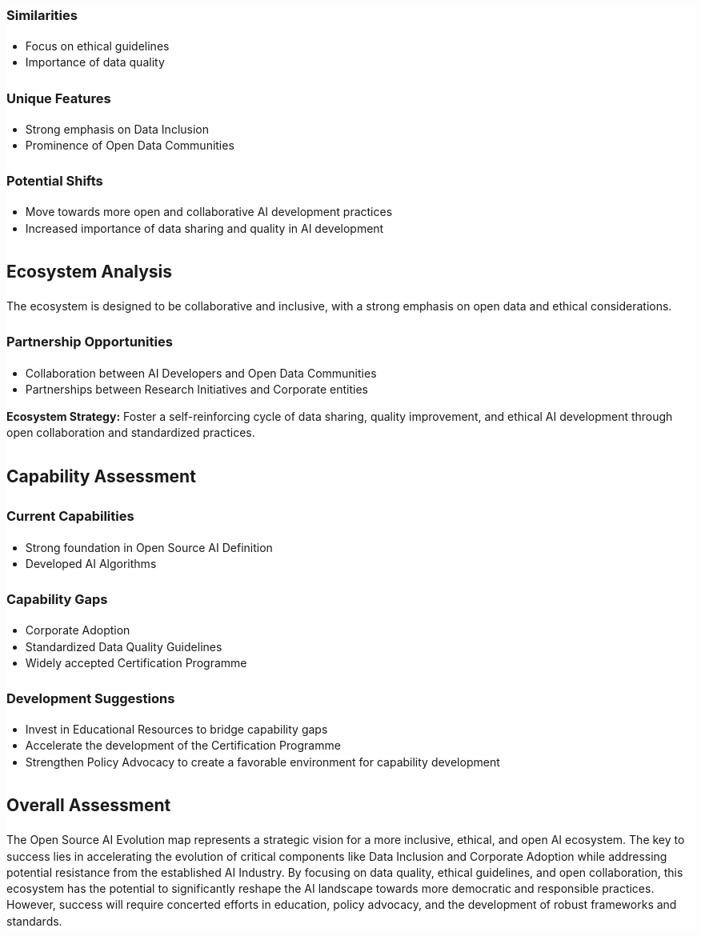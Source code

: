 ### Similarities
- Focus on ethical guidelines
- Importance of data quality

### Unique Features
- Strong emphasis on Data Inclusion
- Prominence of Open Data Communities

### Potential Shifts
- Move towards more open and collaborative AI development practices
- Increased importance of data sharing and quality in AI development

## Ecosystem Analysis

The ecosystem is designed to be collaborative and inclusive, with a strong emphasis on open data and ethical considerations.

### Partnership Opportunities
- Collaboration between AI Developers and Open Data Communities
- Partnerships between Research Initiatives and Corporate entities

**Ecosystem Strategy:** Foster a self-reinforcing cycle of data sharing, quality improvement, and ethical AI development through open collaboration and standardized practices.

## Capability Assessment

### Current Capabilities
- Strong foundation in Open Source AI Definition
- Developed AI Algorithms

### Capability Gaps
- Corporate Adoption
- Standardized Data Quality Guidelines
- Widely accepted Certification Programme

### Development Suggestions
- Invest in Educational Resources to bridge capability gaps
- Accelerate the development of the Certification Programme
- Strengthen Policy Advocacy to create a favorable environment for capability development

## Overall Assessment

The Open Source AI Evolution map represents a strategic vision for a more inclusive, ethical, and open AI ecosystem. The key to success lies in accelerating the evolution of critical components like Data Inclusion and Corporate Adoption while addressing potential resistance from the established AI Industry. By focusing on data quality, ethical guidelines, and open collaboration, this ecosystem has the potential to significantly reshape the AI landscape towards more democratic and responsible practices. However, success will require concerted efforts in education, policy advocacy, and the development of robust frameworks and standards.
